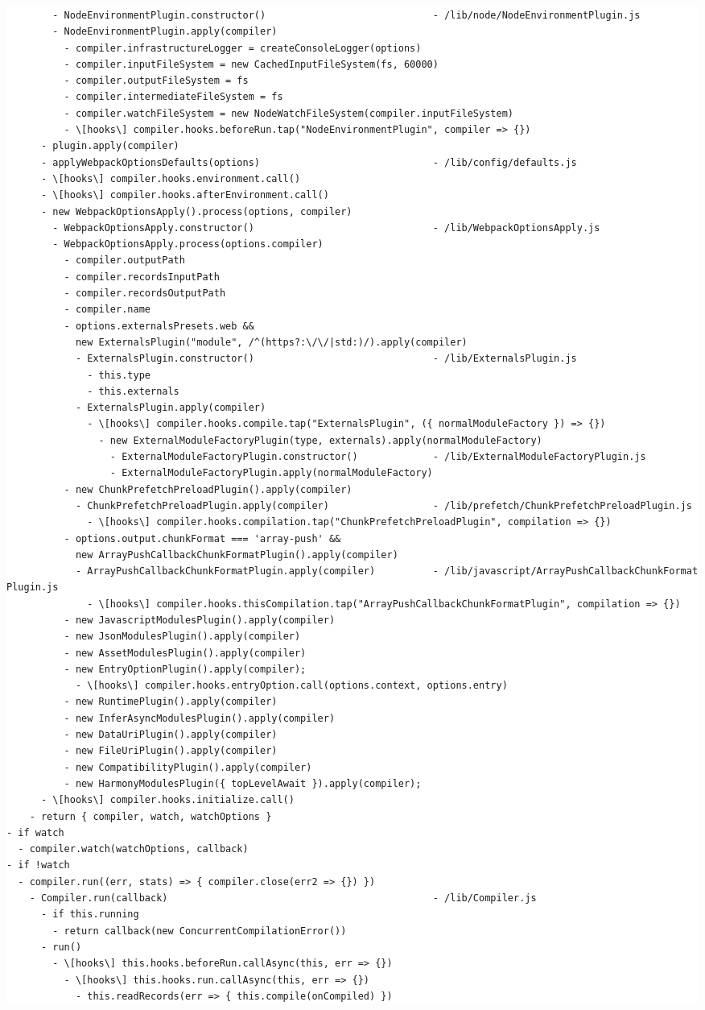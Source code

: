             - NodeEnvironmentPlugin.constructor()                             - /lib/node/NodeEnvironmentPlugin.js
            - NodeEnvironmentPlugin.apply(compiler)
              - compiler.infrastructureLogger = createConsoleLogger(options)
              - compiler.inputFileSystem = new CachedInputFileSystem(fs, 60000)
              - compiler.outputFileSystem = fs
              - compiler.intermediateFileSystem = fs
              - compiler.watchFileSystem = new NodeWatchFileSystem(compiler.inputFileSystem)
              - \[hooks\] compiler.hooks.beforeRun.tap("NodeEnvironmentPlugin", compiler => {})
          - plugin.apply(compiler)
          - applyWebpackOptionsDefaults(options)                              - /lib/config/defaults.js
          - \[hooks\] compiler.hooks.environment.call()
          - \[hooks\] compiler.hooks.afterEnvironment.call()
          - new WebpackOptionsApply().process(options, compiler)
            - WebpackOptionsApply.constructor()                               - /lib/WebpackOptionsApply.js
            - WebpackOptionsApply.process(options.compiler)
              - compiler.outputPath
              - compiler.recordsInputPath
              - compiler.recordsOutputPath
              - compiler.name
              - options.externalsPresets.web &&
                new ExternalsPlugin("module", /^(https?:\/\/|std:)/).apply(compiler)
                - ExternalsPlugin.constructor()                               - /lib/ExternalsPlugin.js
                  - this.type
                  - this.externals
                - ExternalsPlugin.apply(compiler)
                  - \[hooks\] compiler.hooks.compile.tap("ExternalsPlugin", ({ normalModuleFactory }) => {})
                    - new ExternalModuleFactoryPlugin(type, externals).apply(normalModuleFactory)
                      - ExternalModuleFactoryPlugin.constructor()             - /lib/ExternalModuleFactoryPlugin.js
                      - ExternalModuleFactoryPlugin.apply(normalModuleFactory)
              - new ChunkPrefetchPreloadPlugin().apply(compiler)
                - ChunkPrefetchPreloadPlugin.apply(compiler)                  - /lib/prefetch/ChunkPrefetchPreloadPlugin.js
                  - \[hooks\] compiler.hooks.compilation.tap("ChunkPrefetchPreloadPlugin", compilation => {})
              - options.output.chunkFormat === 'array-push' &&
                new ArrayPushCallbackChunkFormatPlugin().apply(compiler)
                - ArrayPushCallbackChunkFormatPlugin.apply(compiler)          - /lib/javascript/ArrayPushCallbackChunkFormatPlugin.js
                  - \[hooks\] compiler.hooks.thisCompilation.tap("ArrayPushCallbackChunkFormatPlugin", compilation => {})
              - new JavascriptModulesPlugin().apply(compiler)
              - new JsonModulesPlugin().apply(compiler)
              - new AssetModulesPlugin().apply(compiler)
              - new EntryOptionPlugin().apply(compiler);
          		- \[hooks\] compiler.hooks.entryOption.call(options.context, options.entry)
              - new RuntimePlugin().apply(compiler)
              - new InferAsyncModulesPlugin().apply(compiler)
              - new DataUriPlugin().apply(compiler)
              - new FileUriPlugin().apply(compiler)
              - new CompatibilityPlugin().apply(compiler)
              - new HarmonyModulesPlugin({ topLevelAwait }).apply(compiler);
          - \[hooks\] compiler.hooks.initialize.call()
        - return { compiler, watch, watchOptions }
    - if watch
      - compiler.watch(watchOptions, callback)
    - if !watch
      - compiler.run((err, stats) => { compiler.close(err2 => {}) })
        - Compiler.run(callback)                                              - /lib/Compiler.js
          - if this.running
            - return callback(new ConcurrentCompilationError())
          - run()
            - \[hooks\] this.hooks.beforeRun.callAsync(this, err => {})
              - \[hooks\] this.hooks.run.callAsync(this, err => {})
                - this.readRecords(err => { this.compile(onCompiled) })